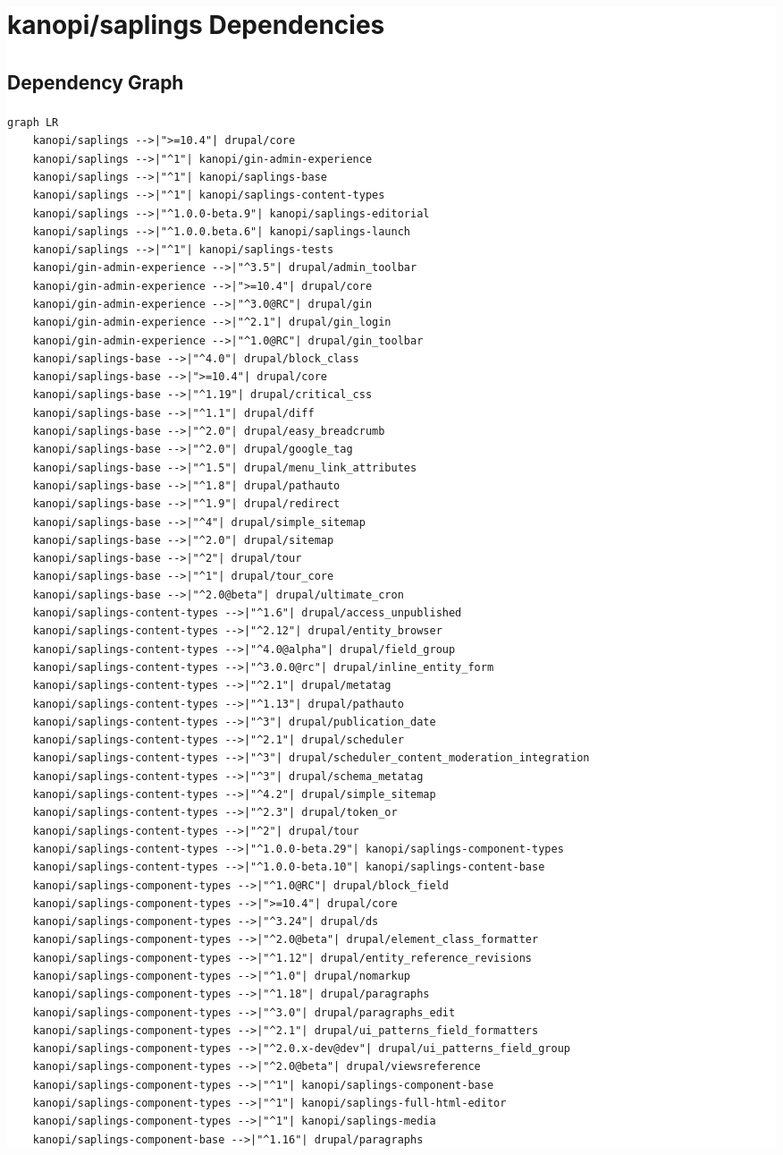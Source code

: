 # kanopi/saplings Dependencies

## Dependency Graph

```mermaid
graph LR
    kanopi/saplings -->|">=10.4"| drupal/core
    kanopi/saplings -->|"^1"| kanopi/gin-admin-experience
    kanopi/saplings -->|"^1"| kanopi/saplings-base
    kanopi/saplings -->|"^1"| kanopi/saplings-content-types
    kanopi/saplings -->|"^1.0.0-beta.9"| kanopi/saplings-editorial
    kanopi/saplings -->|"^1.0.0.beta.6"| kanopi/saplings-launch
    kanopi/saplings -->|"^1"| kanopi/saplings-tests
    kanopi/gin-admin-experience -->|"^3.5"| drupal/admin_toolbar
    kanopi/gin-admin-experience -->|">=10.4"| drupal/core
    kanopi/gin-admin-experience -->|"^3.0@RC"| drupal/gin
    kanopi/gin-admin-experience -->|"^2.1"| drupal/gin_login
    kanopi/gin-admin-experience -->|"^1.0@RC"| drupal/gin_toolbar
    kanopi/saplings-base -->|"^4.0"| drupal/block_class
    kanopi/saplings-base -->|">=10.4"| drupal/core
    kanopi/saplings-base -->|"^1.19"| drupal/critical_css
    kanopi/saplings-base -->|"^1.1"| drupal/diff
    kanopi/saplings-base -->|"^2.0"| drupal/easy_breadcrumb
    kanopi/saplings-base -->|"^2.0"| drupal/google_tag
    kanopi/saplings-base -->|"^1.5"| drupal/menu_link_attributes
    kanopi/saplings-base -->|"^1.8"| drupal/pathauto
    kanopi/saplings-base -->|"^1.9"| drupal/redirect
    kanopi/saplings-base -->|"^4"| drupal/simple_sitemap
    kanopi/saplings-base -->|"^2.0"| drupal/sitemap
    kanopi/saplings-base -->|"^2"| drupal/tour
    kanopi/saplings-base -->|"^1"| drupal/tour_core
    kanopi/saplings-base -->|"^2.0@beta"| drupal/ultimate_cron
    kanopi/saplings-content-types -->|"^1.6"| drupal/access_unpublished
    kanopi/saplings-content-types -->|"^2.12"| drupal/entity_browser
    kanopi/saplings-content-types -->|"^4.0@alpha"| drupal/field_group
    kanopi/saplings-content-types -->|"^3.0.0@rc"| drupal/inline_entity_form
    kanopi/saplings-content-types -->|"^2.1"| drupal/metatag
    kanopi/saplings-content-types -->|"^1.13"| drupal/pathauto
    kanopi/saplings-content-types -->|"^3"| drupal/publication_date
    kanopi/saplings-content-types -->|"^2.1"| drupal/scheduler
    kanopi/saplings-content-types -->|"^3"| drupal/scheduler_content_moderation_integration
    kanopi/saplings-content-types -->|"^3"| drupal/schema_metatag
    kanopi/saplings-content-types -->|"^4.2"| drupal/simple_sitemap
    kanopi/saplings-content-types -->|"^2.3"| drupal/token_or
    kanopi/saplings-content-types -->|"^2"| drupal/tour
    kanopi/saplings-content-types -->|"^1.0.0-beta.29"| kanopi/saplings-component-types
    kanopi/saplings-content-types -->|"^1.0.0-beta.10"| kanopi/saplings-content-base
    kanopi/saplings-component-types -->|"^1.0@RC"| drupal/block_field
    kanopi/saplings-component-types -->|">=10.4"| drupal/core
    kanopi/saplings-component-types -->|"^3.24"| drupal/ds
    kanopi/saplings-component-types -->|"^2.0@beta"| drupal/element_class_formatter
    kanopi/saplings-component-types -->|"^1.12"| drupal/entity_reference_revisions
    kanopi/saplings-component-types -->|"^1.0"| drupal/nomarkup
    kanopi/saplings-component-types -->|"^1.18"| drupal/paragraphs
    kanopi/saplings-component-types -->|"^3.0"| drupal/paragraphs_edit
    kanopi/saplings-component-types -->|"^2.1"| drupal/ui_patterns_field_formatters
    kanopi/saplings-component-types -->|"^2.0.x-dev@dev"| drupal/ui_patterns_field_group
    kanopi/saplings-component-types -->|"^2.0@beta"| drupal/viewsreference
    kanopi/saplings-component-types -->|"^1"| kanopi/saplings-component-base
    kanopi/saplings-component-types -->|"^1"| kanopi/saplings-full-html-editor
    kanopi/saplings-component-types -->|"^1"| kanopi/saplings-media
    kanopi/saplings-component-base -->|"^1.16"| drupal/paragraphs
```